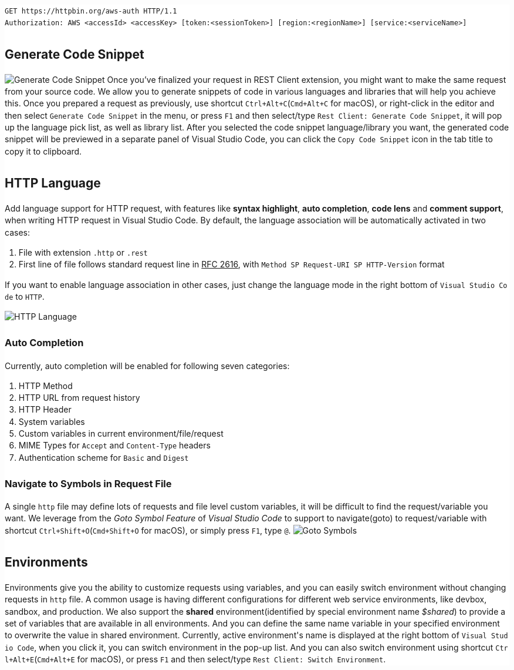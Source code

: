 ```http
GET https://httpbin.org/aws-auth HTTP/1.1
Authorization: AWS <accessId> <accessKey> [token:<sessionToken>] [region:<regionName>] [service:<serviceName>]
```

## Generate Code Snippet
![Generate Code Snippet](https://raw.githubusercontent.com/tm1-oss/vscode-restclient/master/images/code-snippet.gif)
Once you’ve finalized your request in REST Client extension, you might want to make the same request from your source code. We allow you to generate snippets of code in various languages and libraries that will help you achieve this. Once you prepared a request as previously, use shortcut `Ctrl+Alt+C`(`Cmd+Alt+C` for macOS), or right-click in the editor and then select `Generate Code Snippet` in the menu, or press `F1` and then select/type `Rest Client: Generate Code Snippet`, it will pop up the language pick list, as well as library list. After you selected the code snippet language/library you want, the generated code snippet will be previewed in a separate panel of Visual Studio Code, you can click the `Copy Code Snippet` icon in the tab title to copy it to clipboard.

## HTTP Language
Add language support for HTTP request, with features like __syntax highlight__, __auto completion__, __code lens__ and __comment support__, when writing HTTP request in Visual Studio Code. By default, the language association will be automatically activated in two cases:

1. File with extension `.http` or `.rest`
2. First line of file follows standard request line in [RFC 2616](http://www.w3.org/Protocols/rfc2616/rfc2616-sec5.html), with `Method SP Request-URI SP HTTP-Version` format

If you want to enable language association in other cases, just change the language mode in the right bottom of `Visual Studio Code` to `HTTP`.

![HTTP Language](https://raw.githubusercontent.com/tm1-oss/vscode-restclient/master/images/http.png)
### Auto Completion
Currently, auto completion will be enabled for following seven categories:

1. HTTP Method
2. HTTP URL from request history
3. HTTP Header
4. System variables
5. Custom variables in current environment/file/request
6. MIME Types for `Accept` and `Content-Type` headers
7. Authentication scheme for `Basic` and `Digest`

### Navigate to Symbols in Request File
A single `http` file may define lots of requests and file level custom variables, it will be difficult to find the request/variable you want. We leverage from the _Goto Symbol Feature_ of _Visual Studio Code_ to support to navigate(goto) to request/variable with shortcut `Ctrl+Shift+O`(`Cmd+Shift+O` for macOS), or simply press `F1`, type `@`.
![Goto Symbols](https://raw.githubusercontent.com/tm1-oss/vscode-restclient/master/images/navigate.png)

## Environments
Environments give you the ability to customize requests using variables, and you can easily switch environment without changing requests in `http` file. A common usage is having different configurations for different web service environments, like devbox, sandbox, and production. We also support the __shared__ environment(identified by special environment name _$shared_) to provide a set of variables that are available in all environments. And you can define the same name variable in your specified environment to overwrite the value in shared environment. Currently, active environment's name is displayed at the right bottom of `Visual Studio Code`, when you click it, you can switch environment in the pop-up list. And you can also switch environment using shortcut `Ctrl+Alt+E`(`Cmd+Alt+E` for macOS), or press `F1` and then select/type `Rest Client: Switch Environment`.
